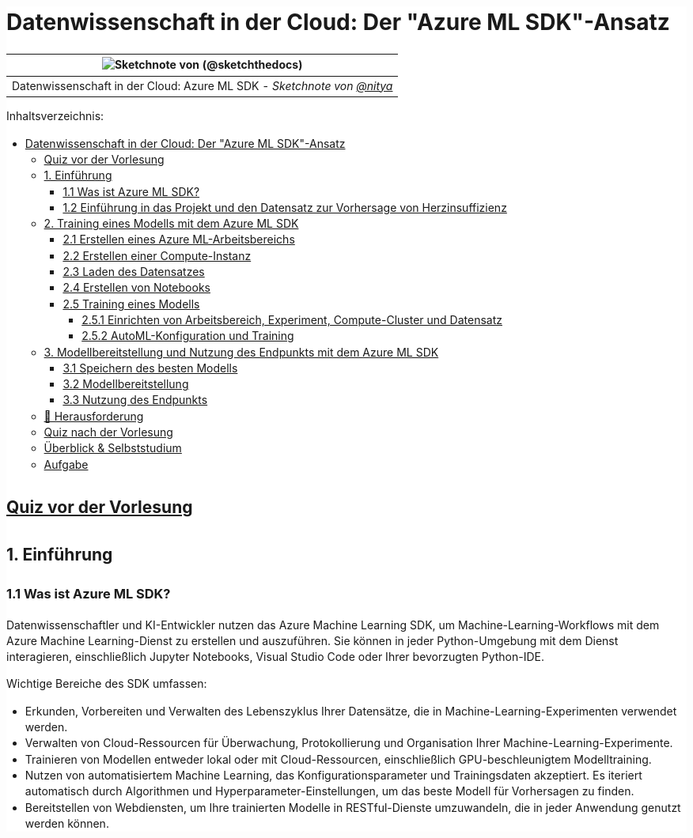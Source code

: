 
# Datenwissenschaft in der Cloud: Der "Azure ML SDK"-Ansatz

|![ Sketchnote von [(@sketchthedocs)](https://sketchthedocs.dev) ](../../sketchnotes/19-DataScience-Cloud.png)|
|:---:|
| Datenwissenschaft in der Cloud: Azure ML SDK - _Sketchnote von [@nitya](https://twitter.com/nitya)_ |

Inhaltsverzeichnis:

- [Datenwissenschaft in der Cloud: Der "Azure ML SDK"-Ansatz](../../../../5-Data-Science-In-Cloud/19-Azure)
  - [Quiz vor der Vorlesung](../../../../5-Data-Science-In-Cloud/19-Azure)
  - [1. Einführung](../../../../5-Data-Science-In-Cloud/19-Azure)
    - [1.1 Was ist Azure ML SDK?](../../../../5-Data-Science-In-Cloud/19-Azure)
    - [1.2 Einführung in das Projekt und den Datensatz zur Vorhersage von Herzinsuffizienz](../../../../5-Data-Science-In-Cloud/19-Azure)
  - [2. Training eines Modells mit dem Azure ML SDK](../../../../5-Data-Science-In-Cloud/19-Azure)
    - [2.1 Erstellen eines Azure ML-Arbeitsbereichs](../../../../5-Data-Science-In-Cloud/19-Azure)
    - [2.2 Erstellen einer Compute-Instanz](../../../../5-Data-Science-In-Cloud/19-Azure)
    - [2.3 Laden des Datensatzes](../../../../5-Data-Science-In-Cloud/19-Azure)
    - [2.4 Erstellen von Notebooks](../../../../5-Data-Science-In-Cloud/19-Azure)
    - [2.5 Training eines Modells](../../../../5-Data-Science-In-Cloud/19-Azure)
      - [2.5.1 Einrichten von Arbeitsbereich, Experiment, Compute-Cluster und Datensatz](../../../../5-Data-Science-In-Cloud/19-Azure)
      - [2.5.2 AutoML-Konfiguration und Training](../../../../5-Data-Science-In-Cloud/19-Azure)
  - [3. Modellbereitstellung und Nutzung des Endpunkts mit dem Azure ML SDK](../../../../5-Data-Science-In-Cloud/19-Azure)
    - [3.1 Speichern des besten Modells](../../../../5-Data-Science-In-Cloud/19-Azure)
    - [3.2 Modellbereitstellung](../../../../5-Data-Science-In-Cloud/19-Azure)
    - [3.3 Nutzung des Endpunkts](../../../../5-Data-Science-In-Cloud/19-Azure)
  - [🚀 Herausforderung](../../../../5-Data-Science-In-Cloud/19-Azure)
  - [Quiz nach der Vorlesung](../../../../5-Data-Science-In-Cloud/19-Azure)
  - [Überblick & Selbststudium](../../../../5-Data-Science-In-Cloud/19-Azure)
  - [Aufgabe](../../../../5-Data-Science-In-Cloud/19-Azure)

## [Quiz vor der Vorlesung](https://purple-hill-04aebfb03.1.azurestaticapps.net/quiz/36)

## 1. Einführung

### 1.1 Was ist Azure ML SDK?

Datenwissenschaftler und KI-Entwickler nutzen das Azure Machine Learning SDK, um Machine-Learning-Workflows mit dem Azure Machine Learning-Dienst zu erstellen und auszuführen. Sie können in jeder Python-Umgebung mit dem Dienst interagieren, einschließlich Jupyter Notebooks, Visual Studio Code oder Ihrer bevorzugten Python-IDE.

Wichtige Bereiche des SDK umfassen:

- Erkunden, Vorbereiten und Verwalten des Lebenszyklus Ihrer Datensätze, die in Machine-Learning-Experimenten verwendet werden.
- Verwalten von Cloud-Ressourcen für Überwachung, Protokollierung und Organisation Ihrer Machine-Learning-Experimente.
- Trainieren von Modellen entweder lokal oder mit Cloud-Ressourcen, einschließlich GPU-beschleunigtem Modelltraining.
- Nutzen von automatisiertem Machine Learning, das Konfigurationsparameter und Trainingsdaten akzeptiert. Es iteriert automatisch durch Algorithmen und Hyperparameter-Einstellungen, um das beste Modell für Vorhersagen zu finden.
- Bereitstellen von Webdiensten, um Ihre trainierten Modelle in RESTful-Dienste umzuwandeln, die in jeder Anwendung genutzt werden können.
